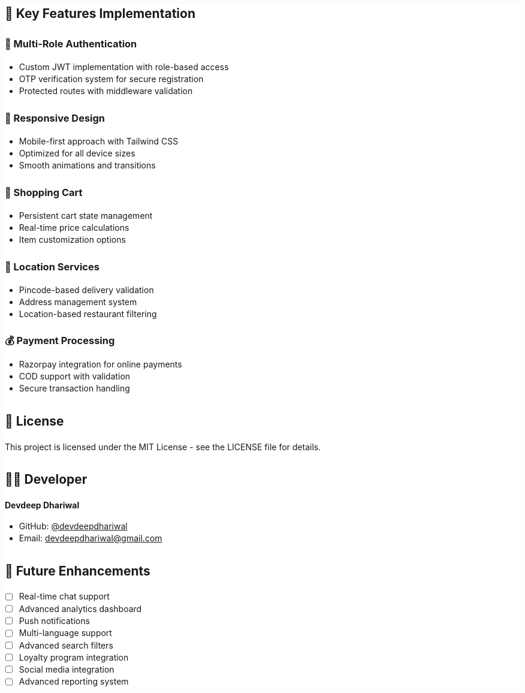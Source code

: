 ## 🎨 Key Features Implementation

### 🔐 Multi-Role Authentication
- Custom JWT implementation with role-based access
- OTP verification system for secure registration
- Protected routes with middleware validation

### 📱 Responsive Design
- Mobile-first approach with Tailwind CSS
- Optimized for all device sizes
- Smooth animations and transitions

### 🛒 Shopping Cart
- Persistent cart state management
- Real-time price calculations
- Item customization options

### 📍 Location Services
- Pincode-based delivery validation
- Address management system
- Location-based restaurant filtering

### 💰 Payment Processing
- Razorpay integration for online payments
- COD support with validation
- Secure transaction handling

## 📝 License

This project is licensed under the MIT License - see the LICENSE file for details.

## 👨‍💻 Developer

**Devdeep Dhariwal**
- GitHub: [@devdeepdhariwal](https://github.com/devdeepdhariwal)
- Email: devdeepdhariwal@gmail.com

## 🎯 Future Enhancements

- [ ] Real-time chat support
- [ ] Advanced analytics dashboard
- [ ] Push notifications
- [ ] Multi-language support
- [ ] Advanced search filters
- [ ] Loyalty program integration
- [ ] Social media integration
- [ ] Advanced reporting system
